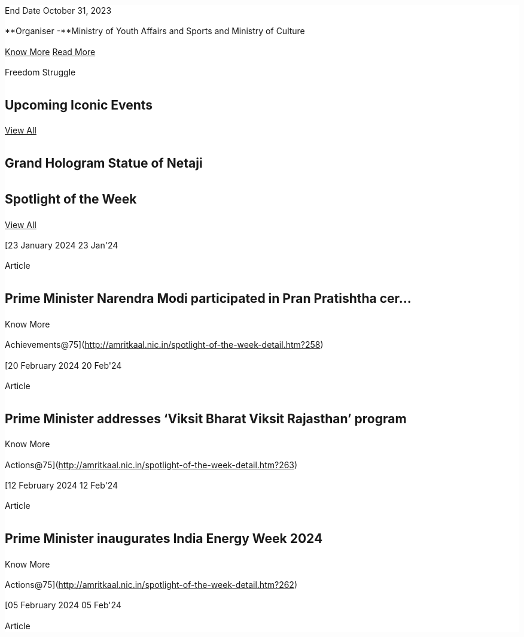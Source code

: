 End Date October 31, 2023

**Organiser -**Ministry of Youth Affairs and Sports and Ministry of Culture

[Know More](meri-maati-mera-desh.htm) [Read More](event-detail.htm?269187)

Freedom Struggle

Upcoming Iconic Events
----------------------

[View All](upcoming-lconic-events.htm "View All")

Grand Hologram Statue of Netaji
-------------------------------

Spotlight of the Week
---------------------

[View All](spotlight-of-the-week.htm "View All")

[23 January 2024 23
Jan'24

Article

Prime Minister Narendra Modi participated in Pran Pratishtha cer...
-------------------------------------------------------------------

Know More

Achievements@75](http://amritkaal.nic.in/spotlight-of-the-week-detail.htm?258)

[20 February 2024 20
Feb'24

Article

Prime Minister addresses ‘Viksit Bharat Viksit Rajasthan’ program
-----------------------------------------------------------------

Know More

Actions@75](http://amritkaal.nic.in/spotlight-of-the-week-detail.htm?263)

[12 February 2024 12
Feb'24

Article

Prime Minister inaugurates India Energy Week 2024
-------------------------------------------------

Know More

Actions@75](http://amritkaal.nic.in/spotlight-of-the-week-detail.htm?262)

[05 February 2024 05
Feb'24

Article
